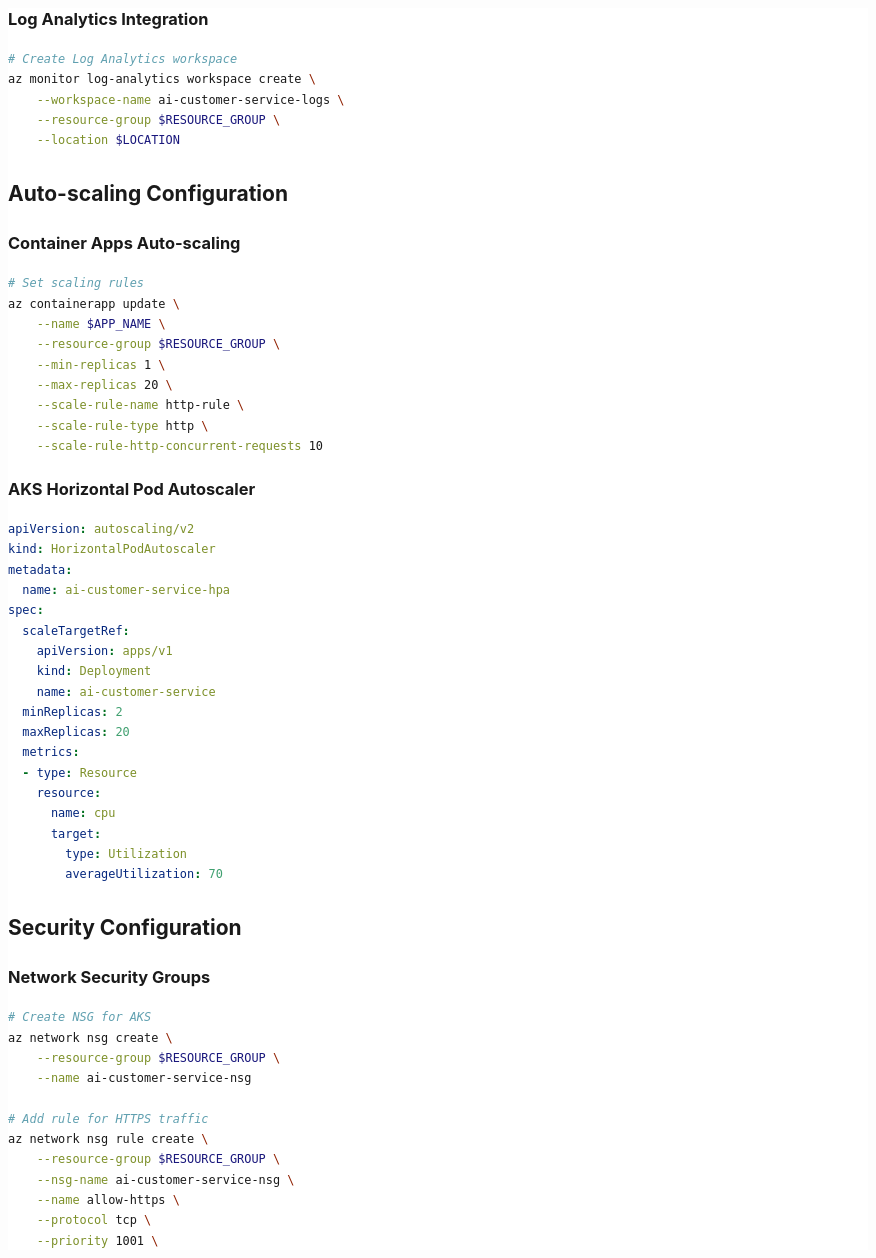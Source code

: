 ### Log Analytics Integration
```bash
# Create Log Analytics workspace
az monitor log-analytics workspace create \
    --workspace-name ai-customer-service-logs \
    --resource-group $RESOURCE_GROUP \
    --location $LOCATION
```

## Auto-scaling Configuration

### Container Apps Auto-scaling
```bash
# Set scaling rules
az containerapp update \
    --name $APP_NAME \
    --resource-group $RESOURCE_GROUP \
    --min-replicas 1 \
    --max-replicas 20 \
    --scale-rule-name http-rule \
    --scale-rule-type http \
    --scale-rule-http-concurrent-requests 10
```

### AKS Horizontal Pod Autoscaler
```yaml
apiVersion: autoscaling/v2
kind: HorizontalPodAutoscaler
metadata:
  name: ai-customer-service-hpa
spec:
  scaleTargetRef:
    apiVersion: apps/v1
    kind: Deployment
    name: ai-customer-service
  minReplicas: 2
  maxReplicas: 20
  metrics:
  - type: Resource
    resource:
      name: cpu
      target:
        type: Utilization
        averageUtilization: 70
```

## Security Configuration

### Network Security Groups
```bash
# Create NSG for AKS
az network nsg create \
    --resource-group $RESOURCE_GROUP \
    --name ai-customer-service-nsg

# Add rule for HTTPS traffic
az network nsg rule create \
    --resource-group $RESOURCE_GROUP \
    --nsg-name ai-customer-service-nsg \
    --name allow-https \
    --protocol tcp \
    --priority 1001 \
```